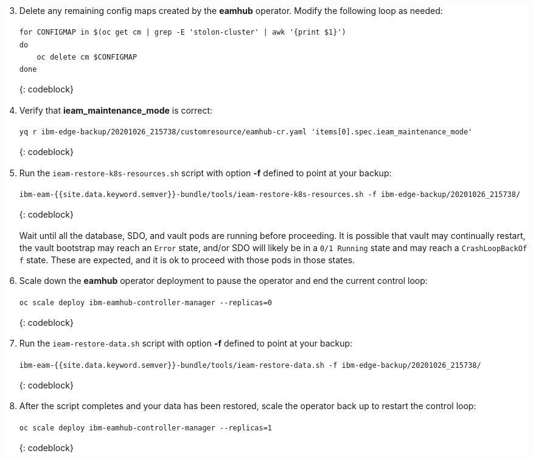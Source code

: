 3. Delete any remaining config maps created by the **eamhub** operator. Modify the following loop as needed:
	```
    for CONFIGMAP in $(oc get cm | grep -E 'stolon-cluster' | awk '{print $1}')
	do
		oc delete cm $CONFIGMAP
	done
	```
	{: codeblock}

4. Verify that **ieam\_maintenance\_mode** is correct:
	```
	yq r ibm-edge-backup/20201026_215738/customresource/eamhub-cr.yaml 'items[0].spec.ieam_maintenance_mode'
	```
	{: codeblock}

5. Run the `ieam-restore-k8s-resources.sh` script with option **-f** defined to point at your backup:
	```
	ibm-eam-{{site.data.keyword.semver}}-bundle/tools/ieam-restore-k8s-resources.sh -f ibm-edge-backup/20201026_215738/
	```
	{: codeblock}

   Wait until all the database, SDO, and vault pods are running before proceeding. It is possible that vault may continually restart, the vault bootstrap may reach an `Error` state, and/or SDO will likely be in a `0/1 Running` state and may reach a `CrashLoopBackOff` state. These are expected, and it is ok to proceed with those pods in those states.
	
6. Scale down the **eamhub** operator deployment to pause the operator and end the current control loop:
	```
    oc scale deploy ibm-eamhub-controller-manager --replicas=0
	```
	{: codeblock}

7. Run the `ieam-restore-data.sh` script with option **-f** defined to point at your backup:
	```
	ibm-eam-{{site.data.keyword.semver}}-bundle/tools/ieam-restore-data.sh -f ibm-edge-backup/20201026_215738/
	```
	{: codeblock}
	
8. After the script completes and your data has been restored, scale the operator back up to restart the control loop:
	```
    oc scale deploy ibm-eamhub-controller-manager --replicas=1
	```
	{: codeblock}

